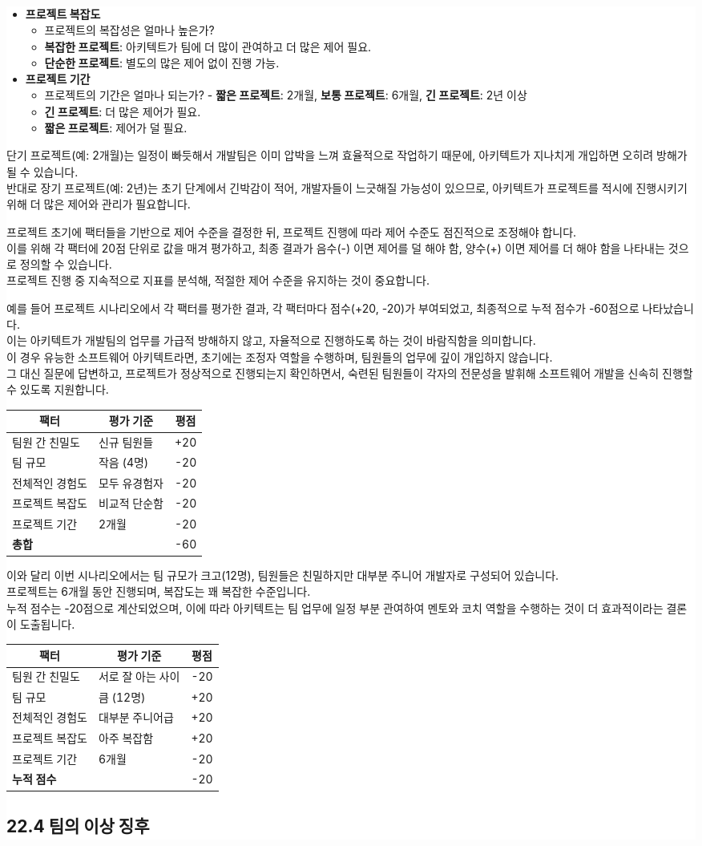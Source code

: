 - **프로젝트 복잡도**
  - 프로젝트의 복잡성은 얼마나 높은가?
  - **복잡한 프로젝트**: 아키텍트가 팀에 더 많이 관여하고 더 많은 제어 필요.
  - **단순한 프로젝트**: 별도의 많은 제어 없이 진행 가능.
- **프로젝트 기간**
  - 프로젝트의 기간은 얼마나 되는가? - **짧은 프로젝트**: 2개월, **보통 프로젝트**: 6개월, **긴 프로젝트**: 2년 이상
  - **긴 프로젝트**: 더 많은 제어가 필요.
  - **짧은 프로젝트**: 제어가 덜 필요.

단기 프로젝트(예: 2개월)는 일정이 빠듯해서 개발팀은 이미 압박을 느껴 효율적으로 작업하기 때문에, 아키텍트가 지나치게 개입하면 오히려 방해가 될 수 있습니다.  
반대로 장기 프로젝트(예: 2년)는 초기 단계에서 긴박감이 적어, 개발자들이 느긋해질 가능성이 있으므로, 아키텍트가 프로젝트를 적시에 진행시키기 위해 더 많은 제어와 관리가 필요합니다.

프로젝트 초기에 팩터들을 기반으로 제어 수준을 결정한 뒤, 프로젝트 진행에 따라 제어 수준도 점진적으로 조정해야 합니다.  
이를 위해 각 팩터에 20점 단위로 값을 매겨 평가하고, 최종 결과가 음수(-) 이면 제어를 덜 해야 함, 양수(+) 이면 제어를 더 해야 함을 나타내는 것으로 정의할 수 있습니다.  
프로젝트 진행 중 지속적으로 지표를 분석해, 적절한 제어 수준을 유지하는 것이 중요합니다.

예를 들어 프로젝트 시나리오에서 각 팩터를 평가한 결과, 각 팩터마다 점수(+20, -20)가 부여되었고, 최종적으로 누적 점수가 -60점으로 나타났습니다.  
이는 아키텍트가 개발팀의 업무를 가급적 방해하지 않고, 자율적으로 진행하도록 하는 것이 바람직함을 의미합니다.  
이 경우 유능한 소프트웨어 아키텍트라면, 초기에는 조정자 역할을 수행하며, 팀원들의 업무에 깊이 개입하지 않습니다.  
그 대신 질문에 답변하고, 프로젝트가 정상적으로 진행되는지 확인하면서, 숙련된 팀원들이 각자의 전문성을 발휘해 소프트웨어 개발을 신속히 진행할 수 있도록 지원합니다.

| 팩터            | 평가 기준     | 평점 |
| --------------- | ------------- | ---- |
| 팀원 간 친밀도  | 신규 팀원들   | +20  |
| 팀 규모         | 작음 (4명)    | -20  |
| 전체적인 경험도 | 모두 유경험자 | -20  |
| 프로젝트 복잡도 | 비교적 단순함 | -20  |
| 프로젝트 기간   | 2개월         | -20  |
| **총합**        |               | -60  |

이와 달리 이번 시나리오에서는 팀 규모가 크고(12명), 팀원들은 친밀하지만 대부분 주니어 개발자로 구성되어 있습니다.  
프로젝트는 6개월 동안 진행되며, 복잡도는 꽤 복잡한 수준입니다.  
누적 점수는 -20점으로 계산되었으며, 이에 따라 아키텍트는 팀 업무에 일정 부분 관여하여 멘토와 코치 역할을 수행하는 것이 더 효과적이라는 결론이 도출됩니다.

| 팩터            | 평가 기준         | 평점 |
| --------------- | ----------------- | ---- |
| 팀원 간 친밀도  | 서로 잘 아는 사이 | -20  |
| 팀 규모         | 큼 (12명)         | +20  |
| 전체적인 경험도 | 대부분 주니어급   | +20  |
| 프로젝트 복잡도 | 아주 복잡함       | +20  |
| 프로젝트 기간   | 6개월             | -20  |
| **누적 점수**   |                   | -20  |

## 22.4 팀의 이상 징후

